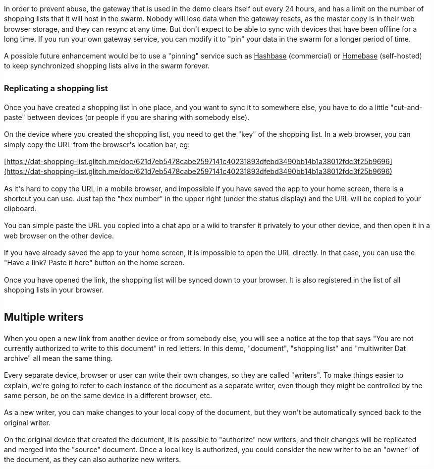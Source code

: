 In order to prevent abuse, the gateway that is used in the demo clears itself out every 24 hours, and has a limit on the number of shopping lists that it will host in the swarm. Nobody will lose data when the gateway resets, as the master copy is in their web browser storage, and they can resync at any time. But don't expect to be able to sync with devices that have been offline for a long time. If you run your own gateway service, you can modify it to "pin" your data in the swarm for a longer period of time.

A possible future enhancement would be to use a "pinning" service such as [Hashbase](https://hashbase.io/) (commercial) or [Homebase](https://github.com/beakerbrowser/homebase) (self-hosted) to keep synchronized shopping lists alive in the swarm forever.

### Replicating a shopping list

Once you have created a shopping list in one place, and you want to sync it to somewhere else, you have to do a little "cut-and-paste" between devices (or people if you are sharing with somebody else).

On the device where you created the shopping list, you need to get the "key" of the shopping list. In a web browser, you can simply copy the URL from the browser's location bar, eg:

[https://dat-shopping-list.glitch.me/doc/621d7eb5478cabe2597141c40231893dfebd3490bb14b1a38012fdc3f25b9696](https://dat-shopping-list.glitch.me/doc/621d7eb5478cabe2597141c40231893dfebd3490bb14b1a38012fdc3f25b9696)

As it's hard to copy the URL in a mobile browser, and impossible if you have saved the app to your home screen, there is a shortcut you can use. Just tap the "hex number" in the upper right (under the status display) and the URL will be copied to your clipboard.

You can simple paste the URL you copied into a chat app or a wiki to transfer it privately to your other device, and then open it in a web browser on the other device.

If you have already saved the app to your home screen, it is impossible to open the URL directly. In that case, you can use the "Have a link? Paste it here" button on the home screen.

Once you have opened the link, the shopping list will be synced down to your browser. It is also registered in the list of all shopping lists in your browser.

## Multiple writers

When you open a new link from another device or from somebody else, you will see a notice at the top that says "You are not currently authorized to write to this document" in red letters. In this demo, "document", "shopping list" and "multiwriter Dat archive" all mean the same thing.

Every separate device, browser or user can write their own changes, so they are called "writers". To make things easier to explain, we're going to refer to each instance of the document as a separate writer, even though they might be controlled by the same person, be on the same device in a different browser, etc.

As a new writer, you can make changes to your local copy of the document, but they won't be automatically synced back to the original writer.

On the original device that created the document, it is possible to "authorize" new writers, and their changes will be replicated and merged into the "source" document. Once a local key is authorized, you could consider the new writer to be an "owner" of the document, as they can also authorize new writers. 
